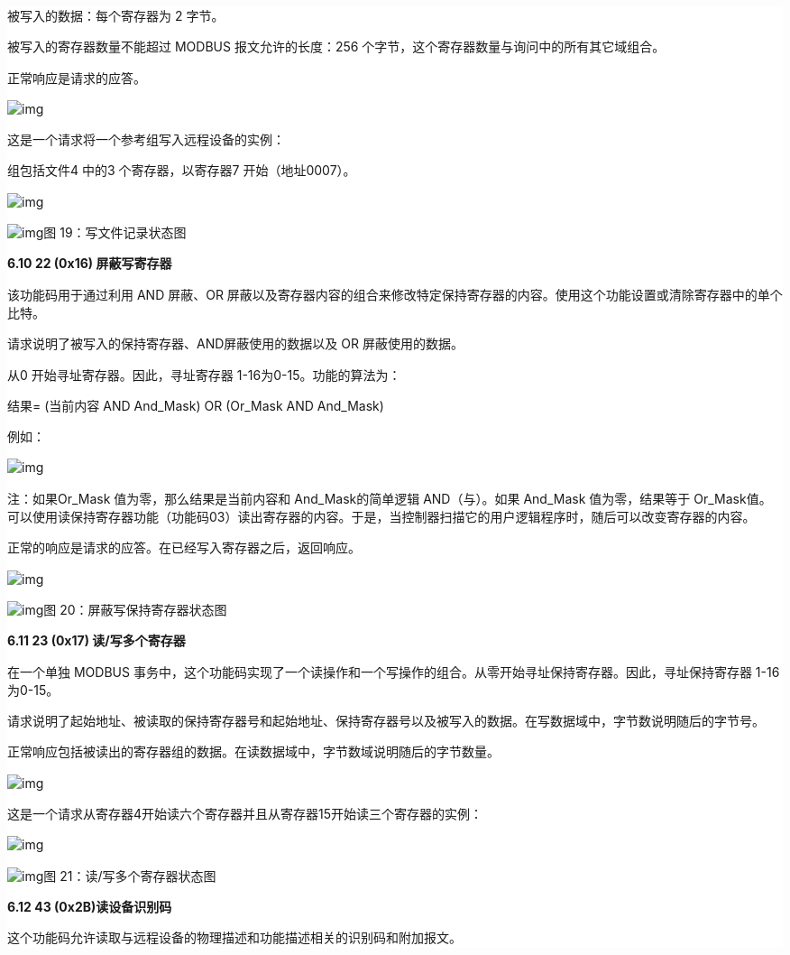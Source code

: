 被写入的数据：每个寄存器为 2 字节。

被写入的寄存器数量不能超过 MODBUS 报文允许的长度：256 个字节，这个寄存器数量与询问中的所有其它域组合。

正常响应是请求的应答。

![img](C:\Users\putao\Documents\Blog\嵌入式知识\MODBUS相关.assets\v2-120498bbdc369dd26c628be83cd4de85_720w.jpg)

这是一个请求将一个参考组写入远程设备的实例：

组包括文件4 中的3 个寄存器，以寄存器7 开始（地址0007）。

![img](C:\Users\putao\Documents\Blog\嵌入式知识\MODBUS相关.assets\v2-c5d25f0226900e4912009d6b8d78f273_720w.jpg)

![img](C:\Users\putao\Documents\Blog\嵌入式知识\MODBUS相关.assets\v2-973bf9df5d3ad1977f878606cf8e94eb_720w.jpg)图 19：写文件记录状态图

**6.10 22 (0x16) 屏蔽写寄存器**

该功能码用于通过利用 AND 屏蔽、OR 屏蔽以及寄存器内容的组合来修改特定保持寄存器的内容。使用这个功能设置或清除寄存器中的单个比特。

请求说明了被写入的保持寄存器、AND屏蔽使用的数据以及 OR 屏蔽使用的数据。

从0 开始寻址寄存器。因此，寻址寄存器 1-16为0-15。功能的算法为：

结果= (当前内容 AND And_Mask) OR (Or_Mask AND And_Mask)

例如：

![img](C:\Users\putao\Documents\Blog\嵌入式知识\MODBUS相关.assets\v2-e5b47e0aaa38d96a21795fb5705f6500_720w.jpg)

注：如果Or_Mask 值为零，那么结果是当前内容和 And_Mask的简单逻辑 AND（与）。如果 And_Mask 值为零，结果等于 Or_Mask值。可以使用读保持寄存器功能（功能码03）读出寄存器的内容。于是，当控制器扫描它的用户逻辑程序时，随后可以改变寄存器的内容。

正常的响应是请求的应答。在已经写入寄存器之后，返回响应。

![img](C:\Users\putao\Documents\Blog\嵌入式知识\MODBUS相关.assets\v2-268f44a55ce9d64cab5df8c68aa872f8_720w.jpg)

![img](C:\Users\putao\Documents\Blog\嵌入式知识\MODBUS相关.assets\v2-05df78915ab62794cfd5c2541a0db6e2_720w.jpg)图 20：屏蔽写保持寄存器状态图

**6.11 23 (0x17) 读/写多个寄存器**

在一个单独 MODBUS 事务中，这个功能码实现了一个读操作和一个写操作的组合。从零开始寻址保持寄存器。因此，寻址保持寄存器 1-16为0-15。

请求说明了起始地址、被读取的保持寄存器号和起始地址、保持寄存器号以及被写入的数据。在写数据域中，字节数说明随后的字节号。

正常响应包括被读出的寄存器组的数据。在读数据域中，字节数域说明随后的字节数量。

![img](C:\Users\putao\Documents\Blog\嵌入式知识\MODBUS相关.assets\v2-2c2da38f3d904e03f6152a471beeefae_720w.jpg)

这是一个请求从寄存器4开始读六个寄存器并且从寄存器15开始读三个寄存器的实例：

![img](C:\Users\putao\Documents\Blog\嵌入式知识\MODBUS相关.assets\v2-02717a289f4902c939673febafc697fd_720w.jpg)

![img](C:\Users\putao\Documents\Blog\嵌入式知识\MODBUS相关.assets\v2-0d6deb039106ebc1616eed60751c4faf_720w.jpg)图 21：读/写多个寄存器状态图

**6.12 43 (0x2B)读设备识别码**

这个功能码允许读取与远程设备的物理描述和功能描述相关的识别码和附加报文。
